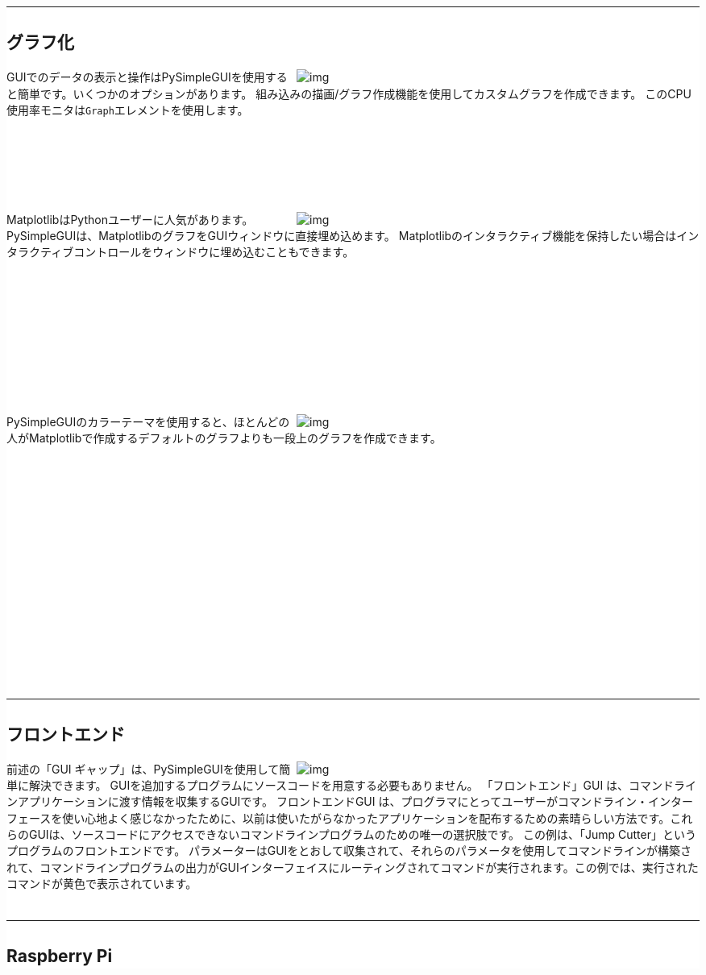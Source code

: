 
<hr>

## グラフ化

<a href="https://raw.githubusercontent.com/PySimpleGUI/PySimpleGUI/master/images/for_readme/CPU%20Cores%20Dashboard%202.gif"><img src="https://raw.githubusercontent.com/PySimpleGUI/PySimpleGUI/master/images/for_readme/CPU%20Cores%20Dashboard%202.gif"  alt="img" align="right" width="500px"></a>

GUIでのデータの表示と操作はPySimpleGUIを使用すると簡単です。いくつかのオプションがあります。
組み込みの描画/グラフ作成機能を使用してカスタムグラフを作成できます。 このCPU使用率モニタは`Graph`エレメントを使用します。
<br><br>
<br><br>
<br><br>

<a href="https://raw.githubusercontent.com/PySimpleGUI/PySimpleGUI/master/images/for_readme/Matplotlib.jpg"><img src="https://raw.githubusercontent.com/PySimpleGUI/PySimpleGUI/master/images/for_readme/Matplotlib.jpg"  alt="img" align="right" width="500px"></a>


MatplotlibはPythonユーザーに人気があります。 PySimpleGUIは、MatplotlibのグラフをGUIウィンドウに直接埋め込めます。 Matplotlibのインタラクティブ機能を保持したい場合はインタラクティブコントロールをウィンドウに埋め込むこともできます。

<br><br>
<br><br>
<br><br>
<br><br>

<a href="https://raw.githubusercontent.com/PySimpleGUI/PySimpleGUI/master/images/for_readme/Matplotlib2.jpg"><img src="https://raw.githubusercontent.com/PySimpleGUI/PySimpleGUI/master/images/for_readme/Matplotlib2.jpg"  alt="img" align="right" width="500px"></a>
PySimpleGUIのカラーテーマを使用すると、ほとんどの人がMatplotlibで作成するデフォルトのグラフよりも一段上のグラフを作成できます。

<br><br>
<br><br>
<br><br>
<br><br>
<br><br>
<br><br>
<br><br>

<hr>

## フロントエンド


<a href="https://raw.githubusercontent.com/PySimpleGUI/PySimpleGUI/master/images/for_readme/JumpCutter.png"><img src="https://raw.githubusercontent.com/PySimpleGUI/PySimpleGUI/master/images/for_readme/JumpCutter.png"  alt="img" align="right" width="500px"></a>

前述の「GUI ギャップ」は、PySimpleGUIを使用して簡単に解決できます。 GUIを追加するプログラムにソースコードを用意する必要もありません。 「フロントエンド」GUI は、コマンドラインアプリケーションに渡す情報を収集するGUIです。
フロントエンドGUI は、プログラマにとってユーザーがコマンドライン・インターフェースを使い心地よく感じなかったために、以前は使いたがらなかったアプリケーションを配布するための素晴らしい方法です。これらのGUIは、ソースコードにアクセスできないコマンドラインプログラムのための唯一の選択肢です。
この例は、「Jump Cutter」というプログラムのフロントエンドです。 パラメーターはGUIをとおして収集されて、それらのパラメータを使用してコマンドラインが構築されて、コマンドラインプログラムの出力がGUIインターフェイスにルーティングされてコマンドが実行されます。この例では、実行されたコマンドが黄色で表示されています。
<br><br>
<hr>

## Raspberry Pi
